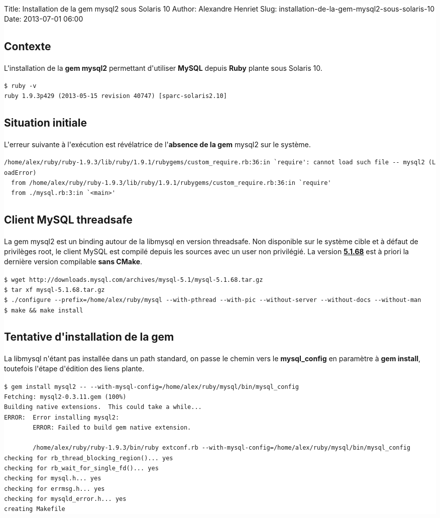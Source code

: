 Title: Installation de la gem mysql2 sous Solaris 10 
Author: Alexandre Henriet
Slug: installation-de-la-gem-mysql2-sous-solaris-10 
Date: 2013-07-01 06:00

## Contexte

L'installation de la **gem mysql2** permettant d'utiliser **MySQL** depuis **Ruby** plante sous Solaris 10.

    $ ruby -v
    ruby 1.9.3p429 (2013-05-15 revision 40747) [sparc-solaris2.10]

## Situation initiale

L'erreur suivante à l'exécution est révélatrice de l'**absence de la gem** mysql2 sur le système.

    /home/alex/ruby/ruby-1.9.3/lib/ruby/1.9.1/rubygems/custom_require.rb:36:in `require': cannot load such file -- mysql2 (LoadError)
      from /home/alex/ruby/ruby-1.9.3/lib/ruby/1.9.1/rubygems/custom_require.rb:36:in `require'
      from ./mysql.rb:3:in `<main>'

## Client MySQL threadsafe

La gem mysql2 est un binding autour de la libmysql en version threadsafe. Non disponible sur le système cible et à défaut
de privilèges root, le client MySQL est compilé depuis les sources avec un user non privilégié. La version **[5.1.68](http://downloads.mysql.com/archives.php?p=mysql-5.1)** est à priori la dernière version compilable **sans CMake**.

    $ wget http://downloads.mysql.com/archives/mysql-5.1/mysql-5.1.68.tar.gz
    $ tar xf mysql-5.1.68.tar.gz
    $ ./configure --prefix=/home/alex/ruby/mysql --with-pthread --with-pic --without-server --without-docs --without-man
    $ make && make install

## Tentative d'installation de la gem

La libmysql n'étant pas installée dans un path standard, on passe le chemin vers le **mysql_config** en paramètre 
à **gem install**, toutefois l'étape d'édition des liens plante.

    $ gem install mysql2 -- --with-mysql-config=/home/alex/ruby/mysql/bin/mysql_config
    Fetching: mysql2-0.3.11.gem (100%)
    Building native extensions.  This could take a while...
    ERROR:  Error installing mysql2:
            ERROR: Failed to build gem native extension.
    
            /home/alex/ruby/ruby-1.9.3/bin/ruby extconf.rb --with-mysql-config=/home/alex/ruby/mysql/bin/mysql_config
    checking for rb_thread_blocking_region()... yes
    checking for rb_wait_for_single_fd()... yes
    checking for mysql.h... yes
    checking for errmsg.h... yes
    checking for mysqld_error.h... yes
    creating Makefile
    